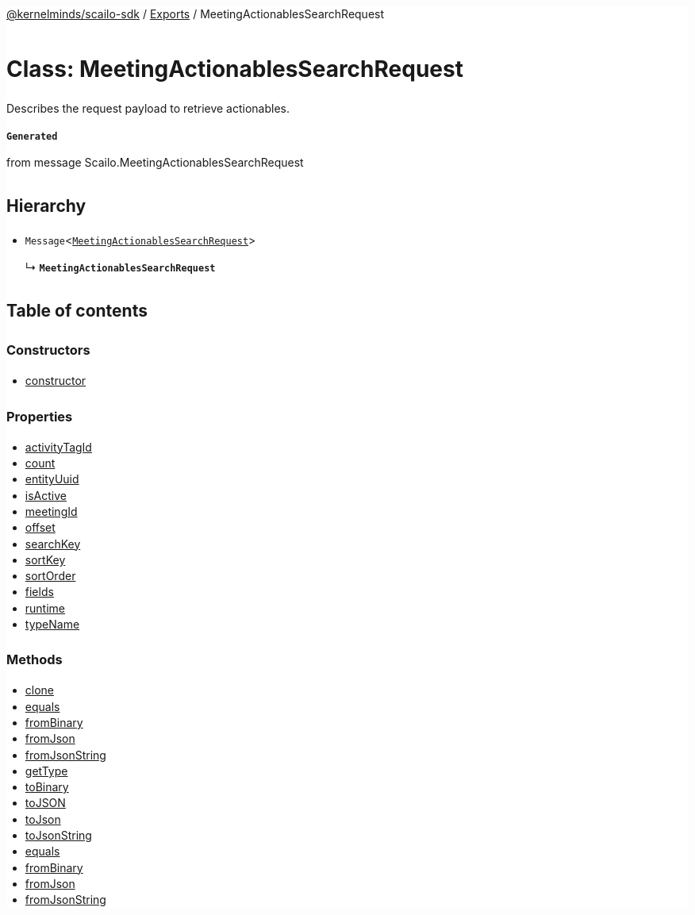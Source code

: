 [@kernelminds/scailo-sdk](../README.md) / [Exports](../modules.md) / MeetingActionablesSearchRequest

# Class: MeetingActionablesSearchRequest

Describes the request payload to retrieve actionables.

**`Generated`**

from message Scailo.MeetingActionablesSearchRequest

## Hierarchy

- `Message`\<[`MeetingActionablesSearchRequest`](MeetingActionablesSearchRequest.md)\>

  ↳ **`MeetingActionablesSearchRequest`**

## Table of contents

### Constructors

- [constructor](MeetingActionablesSearchRequest.md#constructor)

### Properties

- [activityTagId](MeetingActionablesSearchRequest.md#activitytagid)
- [count](MeetingActionablesSearchRequest.md#count)
- [entityUuid](MeetingActionablesSearchRequest.md#entityuuid)
- [isActive](MeetingActionablesSearchRequest.md#isactive)
- [meetingId](MeetingActionablesSearchRequest.md#meetingid)
- [offset](MeetingActionablesSearchRequest.md#offset)
- [searchKey](MeetingActionablesSearchRequest.md#searchkey)
- [sortKey](MeetingActionablesSearchRequest.md#sortkey)
- [sortOrder](MeetingActionablesSearchRequest.md#sortorder)
- [fields](MeetingActionablesSearchRequest.md#fields)
- [runtime](MeetingActionablesSearchRequest.md#runtime)
- [typeName](MeetingActionablesSearchRequest.md#typename)

### Methods

- [clone](MeetingActionablesSearchRequest.md#clone)
- [equals](MeetingActionablesSearchRequest.md#equals)
- [fromBinary](MeetingActionablesSearchRequest.md#frombinary)
- [fromJson](MeetingActionablesSearchRequest.md#fromjson)
- [fromJsonString](MeetingActionablesSearchRequest.md#fromjsonstring)
- [getType](MeetingActionablesSearchRequest.md#gettype)
- [toBinary](MeetingActionablesSearchRequest.md#tobinary)
- [toJSON](MeetingActionablesSearchRequest.md#tojson)
- [toJson](MeetingActionablesSearchRequest.md#tojson-1)
- [toJsonString](MeetingActionablesSearchRequest.md#tojsonstring)
- [equals](MeetingActionablesSearchRequest.md#equals-1)
- [fromBinary](MeetingActionablesSearchRequest.md#frombinary-1)
- [fromJson](MeetingActionablesSearchRequest.md#fromjson-1)
- [fromJsonString](MeetingActionablesSearchRequest.md#fromjsonstring-1)
